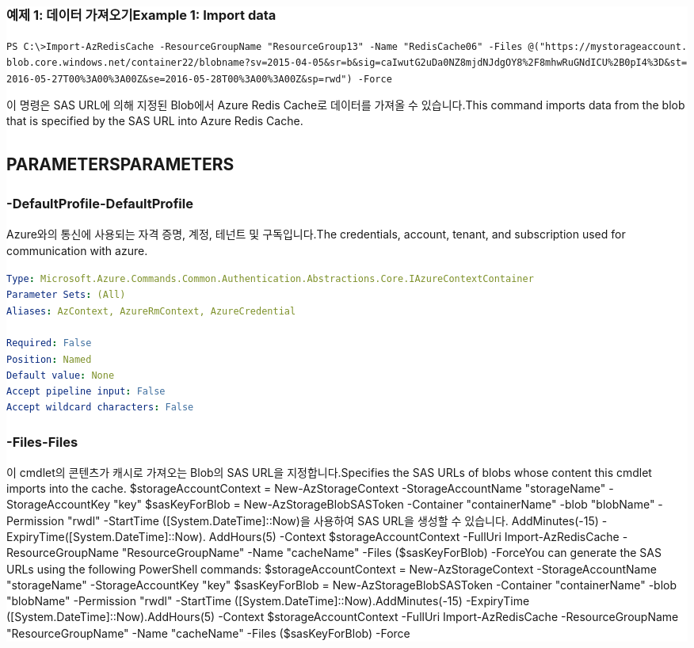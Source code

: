 ### <span data-ttu-id="dca1b-108">예제 1: 데이터 가져오기</span><span class="sxs-lookup"><span data-stu-id="dca1b-108">Example 1: Import data</span></span>
```
PS C:\>Import-AzRedisCache -ResourceGroupName "ResourceGroup13" -Name "RedisCache06" -Files @("https://mystorageaccount.blob.core.windows.net/container22/blobname?sv=2015-04-05&sr=b&sig=caIwutG2uDa0NZ8mjdNJdgOY8%2F8mhwRuGNdICU%2B0pI4%3D&st=2016-05-27T00%3A00%3A00Z&se=2016-05-28T00%3A00%3A00Z&sp=rwd") -Force
```

<span data-ttu-id="dca1b-109">이 명령은 SAS URL에 의해 지정된 Blob에서 Azure Redis Cache로 데이터를 가져올 수 있습니다.</span><span class="sxs-lookup"><span data-stu-id="dca1b-109">This command imports data from the blob that is specified by the SAS URL into Azure Redis Cache.</span></span>

## <span data-ttu-id="dca1b-110">PARAMETERS</span><span class="sxs-lookup"><span data-stu-id="dca1b-110">PARAMETERS</span></span>

### <span data-ttu-id="dca1b-111">-DefaultProfile</span><span class="sxs-lookup"><span data-stu-id="dca1b-111">-DefaultProfile</span></span>
<span data-ttu-id="dca1b-112">Azure와의 통신에 사용되는 자격 증명, 계정, 테넌트 및 구독입니다.</span><span class="sxs-lookup"><span data-stu-id="dca1b-112">The credentials, account, tenant, and subscription used for communication with azure.</span></span>

```yaml
Type: Microsoft.Azure.Commands.Common.Authentication.Abstractions.Core.IAzureContextContainer
Parameter Sets: (All)
Aliases: AzContext, AzureRmContext, AzureCredential

Required: False
Position: Named
Default value: None
Accept pipeline input: False
Accept wildcard characters: False
```

### <span data-ttu-id="dca1b-113">-Files</span><span class="sxs-lookup"><span data-stu-id="dca1b-113">-Files</span></span>
<span data-ttu-id="dca1b-114">이 cmdlet의 콘텐츠가 캐시로 가져오는 Blob의 SAS URL을 지정합니다.</span><span class="sxs-lookup"><span data-stu-id="dca1b-114">Specifies the SAS URLs of blobs whose content this cmdlet imports into the cache.</span></span> <span data-ttu-id="dca1b-115">$storageAccountContext = New-AzStorageContext -StorageAccountName "storageName" -StorageAccountKey "key" $sasKeyForBlob = New-AzStorageBlobSASToken -Container "containerName" -blob "blobName" -Permission "rwdl" -StartTime ([System.DateTime]::Now)을 사용하여 SAS URL을 생성할 수 있습니다. AddMinutes(-15) -ExpiryTime([System.DateTime]::Now). AddHours(5) -Context $storageAccountContext -FullUri Import-AzRedisCache -ResourceGroupName "ResourceGroupName" -Name "cacheName" -Files ($sasKeyForBlob) -Force</span><span class="sxs-lookup"><span data-stu-id="dca1b-115">You can generate the SAS URLs using the following PowerShell commands: $storageAccountContext = New-AzStorageContext -StorageAccountName "storageName" -StorageAccountKey "key" $sasKeyForBlob = New-AzStorageBlobSASToken -Container "containerName" -blob "blobName" -Permission "rwdl" -StartTime ([System.DateTime]::Now).AddMinutes(-15) -ExpiryTime ([System.DateTime]::Now).AddHours(5) -Context $storageAccountContext -FullUri Import-AzRedisCache -ResourceGroupName "ResourceGroupName" -Name "cacheName" -Files ($sasKeyForBlob) -Force</span></span>
